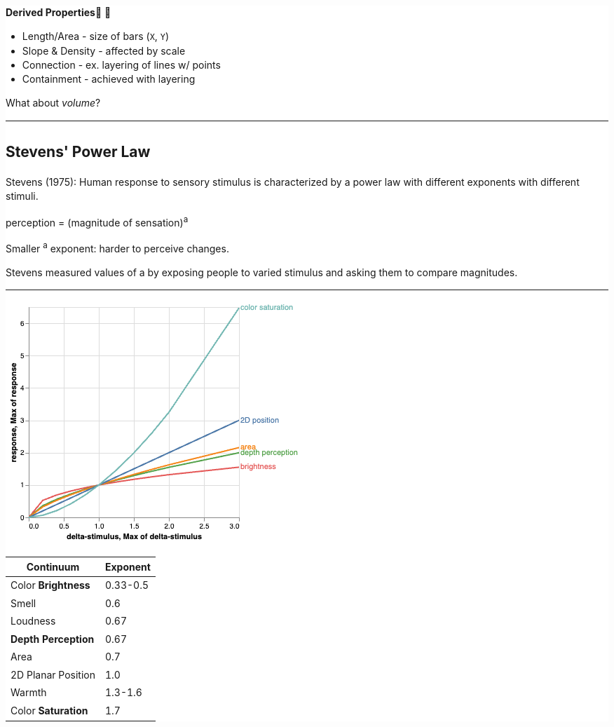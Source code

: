 
**Derived Properties**


- Length/Area - size of bars (`X`, `Y`)
- Slope & Density - affected by scale
- Connection - ex. layering of lines w/ points
- Containment - achieved with layering

What about *volume*?

---

## Stevens' Power Law

Stevens (1975): Human response to sensory stimulus is characterized by a power law with different exponents with different stimuli. 

perception = (magnitude of sensation)<sup>a</sup>

Smaller <sup>a</sup> exponent: harder to perceive changes.

Stevens measured values of a by exposing people to varied stimulus and asking them to compare magnitudes.

---


<div class="container"><div class="col">

![](stevens.png)

</div><div class="col">


| Continuum | Exponent |
|-|-|
| Color **Brightness**| 0.33-0.5 |
| Smell| 0.6 |
| Loudness | 0.67 |
| **Depth Perception** | 0.67 | 
| Area | 0.7 |
| 2D Planar Position | 1.0 |
| Warmth | 1.3-1.6 |
| Color **Saturation** | 1.7 |